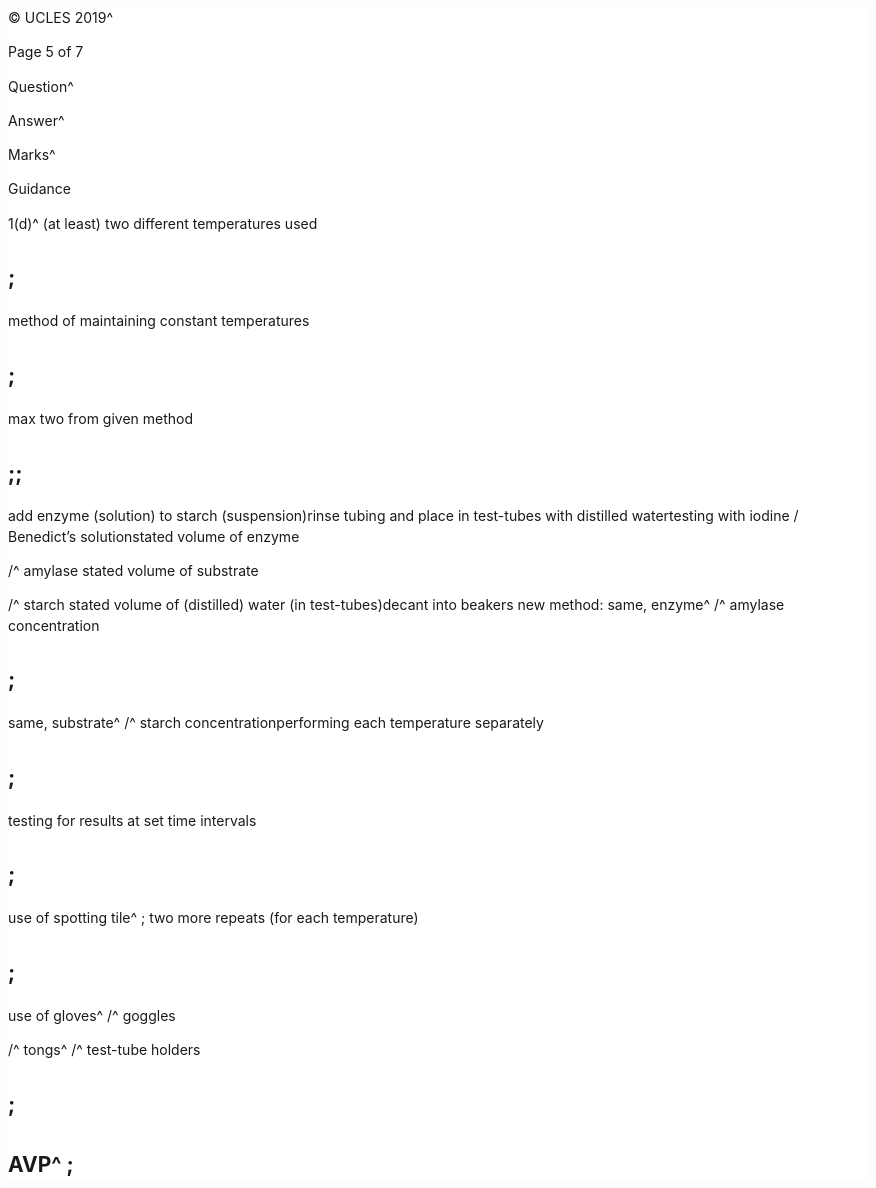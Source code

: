  © UCLES 2019^ 

 Page 5 of 7 

 Question^ 

 Answer^ 

 Marks^ 

 Guidance 

 1(d)^ (at least) two different temperatures used 

## ; 

 method of maintaining constant temperatures 

## ; 

 max two from given method 

## ;; 

 add enzyme (solution) to starch (suspension)rinse tubing and place in test-tubes with distilled watertesting with iodine / Benedict’s solutionstated volume of enzyme 

 /^ amylase stated volume of substrate 

 /^ starch stated volume of (distilled) water (in test-tubes)decant into beakers new method: same, enzyme^ /^ amylase concentration 

## ; 

 same, substrate^ /^ starch concentrationperforming each temperature separately 

## ; 

 testing for results at set time intervals 

## ; 

 use of spotting tile^ ; two more repeats (for each temperature) 

## ; 

 use of gloves^ /^ goggles 

 /^ tongs^ /^ test-tube holders 

## ; 

## AVP^ ; 
